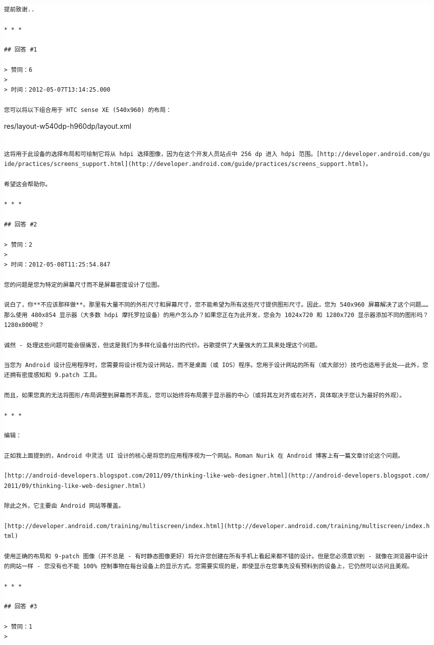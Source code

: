```
提前致谢..

* * *

## 回答 #1

> 赞同：6
> 
> 时间：2012-05-07T13:14:25.000

您可以将以下组合用于 HTC sense XE (540x960) 的布局：

```
res/layout-w540dp-h960dp/layout.xml 
```

这将用于此设备的选择布局和可绘制它将从 hdpi 选择图像，因为在这个开发人员站点中 256 dp 进入 hdpi 范围。[http://developer.android.com/guide/practices/screens_support.html](http://developer.android.com/guide/practices/screens_support.html)。

希望这会帮助你。

* * *

## 回答 #2

> 赞同：2
> 
> 时间：2012-05-08T11:25:54.847

您的问题是您为特定的屏幕尺寸而不是屏幕密度设计了位图。

说白了，你**不应该那样做**。那里有大量不同的外形尺寸和屏幕尺寸，您不能希望为所有这些尺寸提供图形尺寸。因此，您为 540x960 屏幕解决了这个问题……那么使用 480x854 显示器（大多数 hdpi 摩托罗拉设备）的用户怎么办？如果您正在为此开发，您会为 1024x720 和 1280x720 显示器添加不同的图形吗？1280x800呢？

诚然 - 处理这些问题可能会很痛苦，但这是我们为多样化设备付出的代价。谷歌提供了大量强大的工具来处理这个问题。

当您为 Android 设计应用程序时，您需要将设计视为设计网站，而不是桌面（或 IOS）程序。您用于设计网站的所有（或大部分）技巧也适用于此处——此外，您还拥有密度感知和 9.patch 工具。

而且，如果您真的无法将图形/布局调整到屏幕而不弄乱，您可以始终将布局置于显示器的中心（或将其左对齐或右对齐，具体取决于您认为最好的外观）。

* * *

编辑：

正如我上面提到的，Android 中灵活 UI 设计的核心是将您的应用程序视为一个网站。Roman Nurik 在 Android 博客上有一篇文章讨论这个问题。

[http://android-developers.blogspot.com/2011/09/thinking-like-web-designer.html](http://android-developers.blogspot.com/2011/09/thinking-like-web-designer.html)

除此之外，它主要由 Android 网站等覆盖。

[http://developer.android.com/training/multiscreen/index.html](http://developer.android.com/training/multiscreen/index.html)

使用正确的布局和 9-patch 图像（并不总是 - 有时静态图像更好）将允许您创建在所有手机上看起来都不错的设计。但是您必须意识到 - 就像在浏览器中设计的网站一样 - 您没有也不能 100% 控制事物在每台设备上的显示方式。您需要实现的是，即使显示在您事先没有预料到的设备上，它仍然可以访问且美观。

* * *

## 回答 #3

> 赞同：1
> 
```